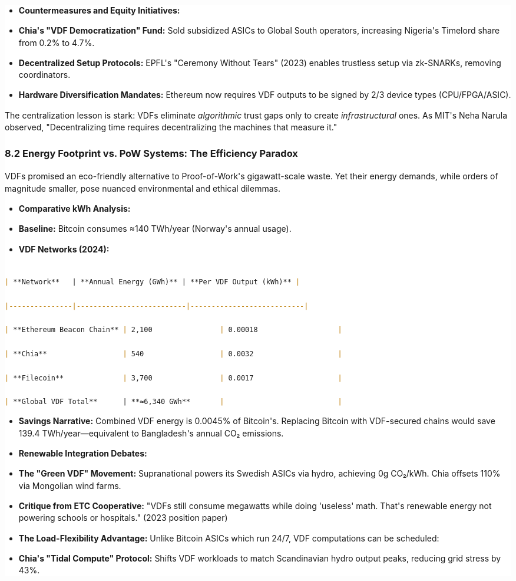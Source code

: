 *   **Countermeasures and Equity Initiatives:**

*   **Chia's "VDF Democratization" Fund:** Sold subsidized ASICs to Global South operators, increasing Nigeria's Timelord share from 0.2% to 4.7%.

*   **Decentralized Setup Protocols:** EPFL's "Ceremony Without Tears" (2023) enables trustless setup via zk-SNARKs, removing coordinators.

*   **Hardware Diversification Mandates:** Ethereum now requires VDF outputs to be signed by 2/3 device types (CPU/FPGA/ASIC).

The centralization lesson is stark: VDFs eliminate *algorithmic* trust gaps only to create *infrastructural* ones. As MIT's Neha Narula observed, "Decentralizing time requires decentralizing the machines that measure it."

### 8.2 Energy Footprint vs. PoW Systems: The Efficiency Paradox

VDFs promised an eco-friendly alternative to Proof-of-Work's gigawatt-scale waste. Yet their energy demands, while orders of magnitude smaller, pose nuanced environmental and ethical dilemmas.

*   **Comparative kWh Analysis:**

*   **Baseline:** Bitcoin consumes ≈140 TWh/year (Norway's annual usage).

*   **VDF Networks (2024):**

```markdown

| **Network**   | **Annual Energy (GWh)** | **Per VDF Output (kWh)** | 

|---------------|--------------------------|---------------------------|

| **Ethereum Beacon Chain** | 2,100                | 0.00018                   |

| **Chia**                  | 540                  | 0.0032                    |

| **Filecoin**              | 3,700                | 0.0017                    |

| **Global VDF Total**      | **≈6,340 GWh**       |                           |

```

*   **Savings Narrative:** Combined VDF energy is 0.0045% of Bitcoin's. Replacing Bitcoin with VDF-secured chains would save 139.4 TWh/year—equivalent to Bangladesh's annual CO₂ emissions.

*   **Renewable Integration Debates:**

*   **The "Green VDF" Movement:** Supranational powers its Swedish ASICs via hydro, achieving 0g CO₂/kWh. Chia offsets 110% via Mongolian wind farms.

*   **Critique from ETC Cooperative:** "VDFs still consume megawatts while doing 'useless' math. That's renewable energy not powering schools or hospitals." (2023 position paper)

*   **The Load-Flexibility Advantage:** Unlike Bitcoin ASICs which run 24/7, VDF computations can be scheduled:

- **Chia's "Tidal Compute" Protocol:** Shifts VDF workloads to match Scandinavian hydro output peaks, reducing grid stress by 43%.
